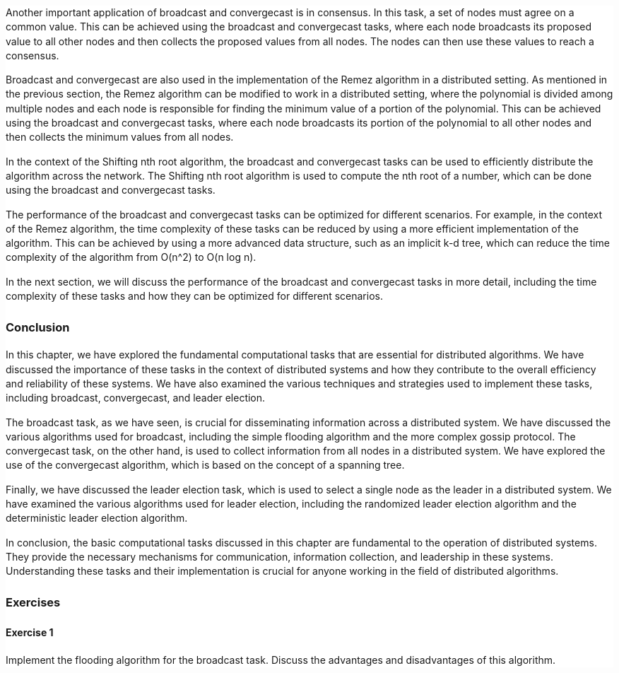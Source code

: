 Another important application of broadcast and convergecast is in consensus. In this task, a set of nodes must agree on a common value. This can be achieved using the broadcast and convergecast tasks, where each node broadcasts its proposed value to all other nodes and then collects the proposed values from all nodes. The nodes can then use these values to reach a consensus.

Broadcast and convergecast are also used in the implementation of the Remez algorithm in a distributed setting. As mentioned in the previous section, the Remez algorithm can be modified to work in a distributed setting, where the polynomial is divided among multiple nodes and each node is responsible for finding the minimum value of a portion of the polynomial. This can be achieved using the broadcast and convergecast tasks, where each node broadcasts its portion of the polynomial to all other nodes and then collects the minimum values from all nodes.

In the context of the Shifting nth root algorithm, the broadcast and convergecast tasks can be used to efficiently distribute the algorithm across the network. The Shifting nth root algorithm is used to compute the nth root of a number, which can be done using the broadcast and convergecast tasks.

The performance of the broadcast and convergecast tasks can be optimized for different scenarios. For example, in the context of the Remez algorithm, the time complexity of these tasks can be reduced by using a more efficient implementation of the algorithm. This can be achieved by using a more advanced data structure, such as an implicit k-d tree, which can reduce the time complexity of the algorithm from O(n^2) to O(n log n).

In the next section, we will discuss the performance of the broadcast and convergecast tasks in more detail, including the time complexity of these tasks and how they can be optimized for different scenarios.

### Conclusion

In this chapter, we have explored the fundamental computational tasks that are essential for distributed algorithms. We have discussed the importance of these tasks in the context of distributed systems and how they contribute to the overall efficiency and reliability of these systems. We have also examined the various techniques and strategies used to implement these tasks, including broadcast, convergecast, and leader election.

The broadcast task, as we have seen, is crucial for disseminating information across a distributed system. We have discussed the various algorithms used for broadcast, including the simple flooding algorithm and the more complex gossip protocol. The convergecast task, on the other hand, is used to collect information from all nodes in a distributed system. We have explored the use of the convergecast algorithm, which is based on the concept of a spanning tree.

Finally, we have discussed the leader election task, which is used to select a single node as the leader in a distributed system. We have examined the various algorithms used for leader election, including the randomized leader election algorithm and the deterministic leader election algorithm.

In conclusion, the basic computational tasks discussed in this chapter are fundamental to the operation of distributed systems. They provide the necessary mechanisms for communication, information collection, and leadership in these systems. Understanding these tasks and their implementation is crucial for anyone working in the field of distributed algorithms.

### Exercises

#### Exercise 1
Implement the flooding algorithm for the broadcast task. Discuss the advantages and disadvantages of this algorithm.
